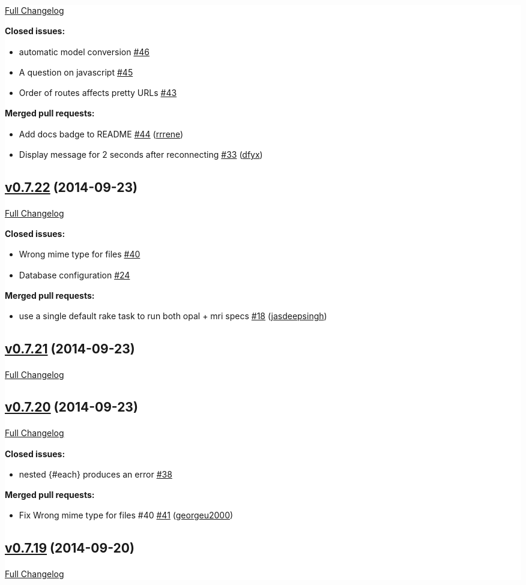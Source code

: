 [Full Changelog](https://github.com/voltrb/volt/compare/v0.7.22...v0.7.23)

**Closed issues:**

- automatic model conversion [\#46](https://github.com/voltrb/volt/issues/46)

- A question on javascript [\#45](https://github.com/voltrb/volt/issues/45)

- Order of routes affects pretty URLs [\#43](https://github.com/voltrb/volt/issues/43)

**Merged pull requests:**

- Add docs badge to README [\#44](https://github.com/voltrb/volt/pull/44) ([rrrene](https://github.com/rrrene))

- Display message for 2 seconds after reconnecting [\#33](https://github.com/voltrb/volt/pull/33) ([dfyx](https://github.com/dfyx))

## [v0.7.22](https://github.com/voltrb/volt/tree/v0.7.22) (2014-09-23)

[Full Changelog](https://github.com/voltrb/volt/compare/v0.7.21...v0.7.22)

**Closed issues:**

- Wrong mime type for files [\#40](https://github.com/voltrb/volt/issues/40)

- Database configuration [\#24](https://github.com/voltrb/volt/issues/24)

**Merged pull requests:**

- use a single default rake task to run both opal + mri specs [\#18](https://github.com/voltrb/volt/pull/18) ([jasdeepsingh](https://github.com/jasdeepsingh))

## [v0.7.21](https://github.com/voltrb/volt/tree/v0.7.21) (2014-09-23)

[Full Changelog](https://github.com/voltrb/volt/compare/v0.7.20...v0.7.21)

## [v0.7.20](https://github.com/voltrb/volt/tree/v0.7.20) (2014-09-23)

[Full Changelog](https://github.com/voltrb/volt/compare/v0.7.19...v0.7.20)

**Closed issues:**

- nested {\#each} produces an error [\#38](https://github.com/voltrb/volt/issues/38)

**Merged pull requests:**

- Fix Wrong mime type for files \#40 [\#41](https://github.com/voltrb/volt/pull/41) ([georgeu2000](https://github.com/georgeu2000))

## [v0.7.19](https://github.com/voltrb/volt/tree/v0.7.19) (2014-09-20)

[Full Changelog](https://github.com/voltrb/volt/compare/v0.7.18...v0.7.19)
